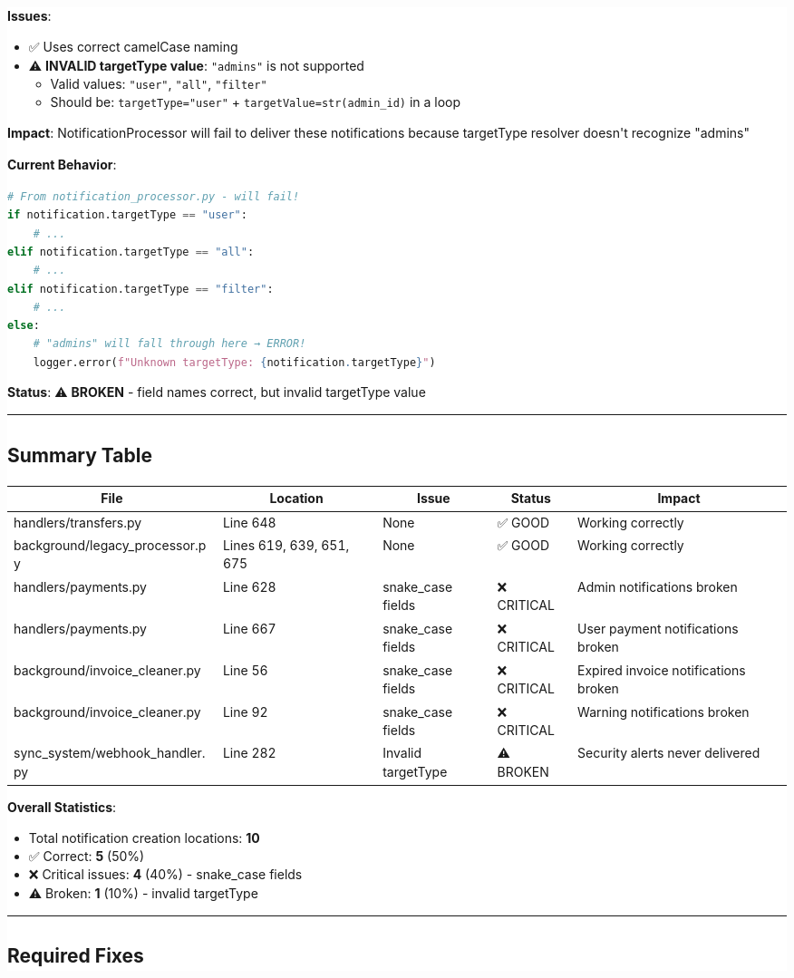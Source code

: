 **Issues**:
- ✅ Uses correct camelCase naming
- ⚠️ **INVALID targetType value**: `"admins"` is not supported
  - Valid values: `"user"`, `"all"`, `"filter"`
  - Should be: `targetType="user"` + `targetValue=str(admin_id)` in a loop

**Impact**: NotificationProcessor will fail to deliver these notifications because targetType resolver doesn't recognize "admins"

**Current Behavior**:
```python
# From notification_processor.py - will fail!
if notification.targetType == "user":
    # ...
elif notification.targetType == "all":
    # ...
elif notification.targetType == "filter":
    # ...
else:
    # "admins" will fall through here → ERROR!
    logger.error(f"Unknown targetType: {notification.targetType}")
```

**Status**: ⚠️ **BROKEN** - field names correct, but invalid targetType value

---

## Summary Table

| File | Location | Issue | Status | Impact |
|------|----------|-------|--------|--------|
| handlers/transfers.py | Line 648 | None | ✅ GOOD | Working correctly |
| background/legacy_processor.py | Lines 619, 639, 651, 675 | None | ✅ GOOD | Working correctly |
| handlers/payments.py | Line 628 | snake_case fields | ❌ CRITICAL | Admin notifications broken |
| handlers/payments.py | Line 667 | snake_case fields | ❌ CRITICAL | User payment notifications broken |
| background/invoice_cleaner.py | Line 56 | snake_case fields | ❌ CRITICAL | Expired invoice notifications broken |
| background/invoice_cleaner.py | Line 92 | snake_case fields | ❌ CRITICAL | Warning notifications broken |
| sync_system/webhook_handler.py | Line 282 | Invalid targetType | ⚠️ BROKEN | Security alerts never delivered |

**Overall Statistics**:
- Total notification creation locations: **10**
- ✅ Correct: **5** (50%)
- ❌ Critical issues: **4** (40%) - snake_case fields
- ⚠️ Broken: **1** (10%) - invalid targetType

---

## Required Fixes
